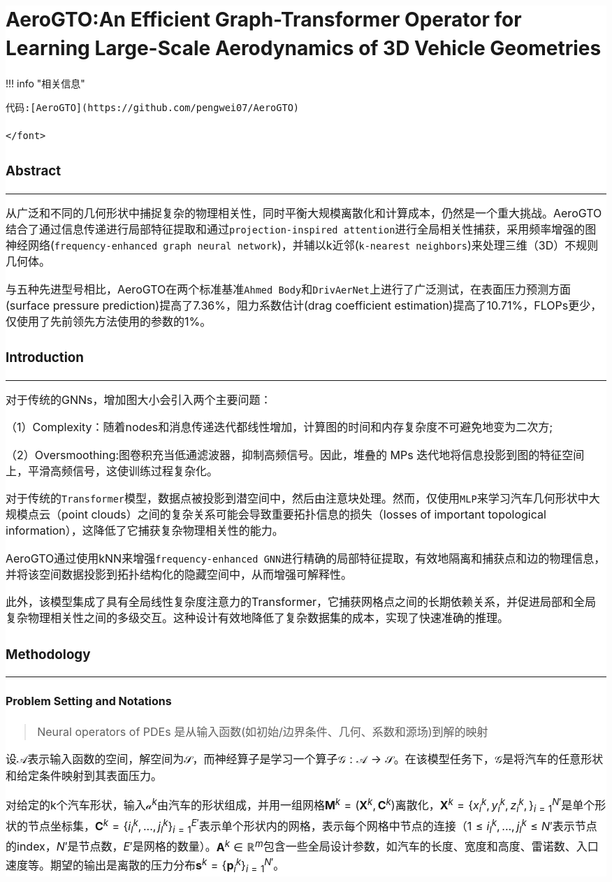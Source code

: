 # AeroGTO:An Efficient Graph-Transformer Operator for Learning Large-Scale Aerodynamics of 3D Vehicle Geometries

<script src="https://polyfill.io/v3/polyfill.min.js?features=es6"></script>
<script src="https://cdn.jsdelivr.net/npm/mathjax@3/es5/tex-chtml.js"></script>

<script src="https://polyfill.io/v3/polyfill.min.js?features=es6"></script>
<script src="https://cdn.jsdelivr.net/npm/mathjax@3/es5/tex-chtml.js"></script>

!!! info "相关信息"
    <font size = 3.5>

    代码:[AeroGTO](https://github.com/pengwei07/AeroGTO)

    </font>

### Abstract
---

从广泛和不同的几何形状中捕捉复杂的物理相关性，同时平衡大规模离散化和计算成本，仍然是一个重大挑战。AeroGTO结合了通过信息传递进行局部特征提取和通过```projection-inspired attention```进行全局相关性捕获，采用频率增强的图神经网络(```frequency-enhanced graph neural network```)，并辅以k近邻(```k-nearest neighbors```)来处理三维（3D）不规则几何体。

与五种先进型号相比，AeroGTO在两个标准基准```Ahmed Body```和```DrivAerNet```上进行了广泛测试，在表面压力预测方面(surface pressure prediction)提高了7.36%，阻力系数估计(drag coefficient estimation)提高了10.71%，FLOPs更少，仅使用了先前领先方法使用的参数的1%。

### Introduction
---

对于传统的GNNs，增加图大小会引入两个主要问题：

（1）Complexity：随着nodes和消息传递迭代都线性增加，计算图的时间和内存复杂度不可避免地变为二次方;

（2）Oversmoothing:图卷积充当低通滤波器，抑制高频信号。因此，堆叠的 MPs 迭代地将信息投影到图的特征空间上，平滑高频信号，这使训练过程复杂化。

对于传统的```Transformer```模型，数据点被投影到潜空间中，然后由注意块处理。然而，仅使用```MLP```来学习汽车几何形状中大规模点云（point clouds）之间的复杂关系可能会导致重要拓扑信息的损失（losses of important topological information），这降低了它捕获复杂物理相关性的能力。

AeroGTO通过使用kNN来增强```frequency-enhanced GNN```进行精确的局部特征提取，有效地隔离和捕获点和边的物理信息，并将该空间数据投影到拓扑结构化的隐藏空间中，从而增强可解释性。

此外，该模型集成了具有全局线性复杂度注意力的Transformer，它捕获网格点之间的长期依赖关系，并促进局部和全局复杂物理相关性之间的多级交互。这种设计有效地降低了复杂数据集的成本，实现了快速准确的推理。

### Methodology
---

#### Problem Setting and Notations

> Neural operators of PDEs 是从输入函数(如初始/边界条件、几何、系数和源场)到解的映射

设$\mathcal{A}$表示输入函数的空间，解空间为$\mathcal{S}$，而神经算子是学习一个算子$\mathcal{G}:\mathcal{A} \rightarrow \mathcal{S}$。在该模型任务下，$\mathcal{G}$是将汽车的任意形状和给定条件映射到其表面压力。

对给定的k个汽车形状，输入$\mathcal{a}^k$由汽车的形状组成，并用一组网格$\mathbf{M}^k = (\mathbf{X}^k, \mathbf{C}^k)$离散化，$\mathbf{X}^k= \{ x_i^k, y_i^k, z_i^k, \}^{N'}_{i=1}$是单个形状的节点坐标集，$\mathbf{C}^k= \{ i_l^k,..., j_l^k \}^{E'}_{i=1}$表示单个形状内的网格，表示每个网格中节点的连接（$1 ≤ i_l^k,..., j_l^k ≤ N'$表示节点的index，$N'$是节点数，$E'$是网格的数量）。$\mathbf{A}^k \in \mathbb{R}^m$包含一些全局设计参数，如汽车的长度、宽度和高度、雷诺数、入口速度等。期望的输出是离散的压力分布$\mathbf{s}^k=\{ \mathbf{p}^k_i \}^{N'}_{i=1}$。
